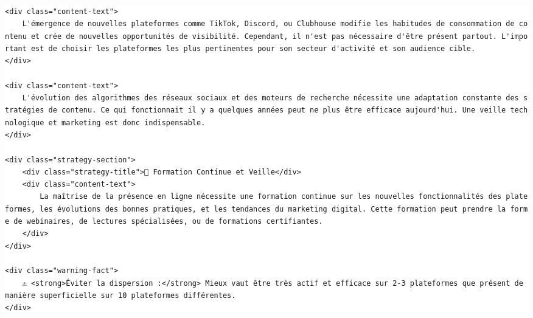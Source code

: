     <div class="content-text">
        L'émergence de nouvelles plateformes comme TikTok, Discord, ou Clubhouse modifie les habitudes de consommation de contenu et crée de nouvelles opportunités de visibilité. Cependant, il n'est pas nécessaire d'être présent partout. L'important est de choisir les plateformes les plus pertinentes pour son secteur d'activité et son audience cible.
    </div>
    
    <div class="content-text">
        L'évolution des algorithmes des réseaux sociaux et des moteurs de recherche nécessite une adaptation constante des stratégies de contenu. Ce qui fonctionnait il y a quelques années peut ne plus être efficace aujourd'hui. Une veille technologique et marketing est donc indispensable.
    </div>
    
    <div class="strategy-section">
        <div class="strategy-title">🎯 Formation Continue et Veille</div>
        <div class="content-text">
            La maîtrise de la présence en ligne nécessite une formation continue sur les nouvelles fonctionnalités des plateformes, les évolutions des bonnes pratiques, et les tendances du marketing digital. Cette formation peut prendre la forme de webinaires, de lectures spécialisées, ou de formations certifiantes.
        </div>
    </div>
    
    <div class="warning-fact">
        ⚠️ <strong>Éviter la dispersion :</strong> Mieux vaut être très actif et efficace sur 2-3 plateformes que présent de manière superficielle sur 10 plateformes différentes.
    </div>
</div>